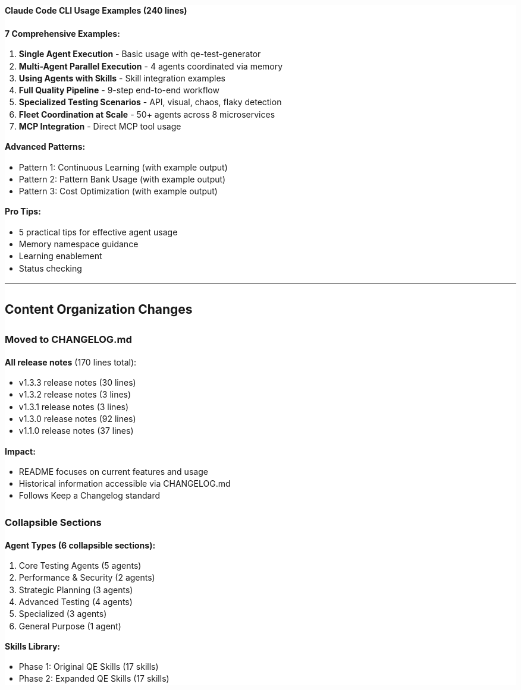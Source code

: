#### Claude Code CLI Usage Examples (240 lines)

**7 Comprehensive Examples:**
1. **Single Agent Execution** - Basic usage with qe-test-generator
2. **Multi-Agent Parallel Execution** - 4 agents coordinated via memory
3. **Using Agents with Skills** - Skill integration examples
4. **Full Quality Pipeline** - 9-step end-to-end workflow
5. **Specialized Testing Scenarios** - API, visual, chaos, flaky detection
6. **Fleet Coordination at Scale** - 50+ agents across 8 microservices
7. **MCP Integration** - Direct MCP tool usage

**Advanced Patterns:**
- Pattern 1: Continuous Learning (with example output)
- Pattern 2: Pattern Bank Usage (with example output)
- Pattern 3: Cost Optimization (with example output)

**Pro Tips:**
- 5 practical tips for effective agent usage
- Memory namespace guidance
- Learning enablement
- Status checking

---

## Content Organization Changes

### Moved to CHANGELOG.md

**All release notes** (170 lines total):
- v1.3.3 release notes (30 lines)
- v1.3.2 release notes (3 lines)
- v1.3.1 release notes (3 lines)
- v1.3.0 release notes (92 lines)
- v1.1.0 release notes (37 lines)

**Impact:**
- README focuses on current features and usage
- Historical information accessible via CHANGELOG.md
- Follows Keep a Changelog standard

### Collapsible Sections

**Agent Types (6 collapsible sections):**
1. Core Testing Agents (5 agents)
2. Performance & Security (2 agents)
3. Strategic Planning (3 agents)
4. Advanced Testing (4 agents)
5. Specialized (3 agents)
6. General Purpose (1 agent)

**Skills Library:**
- Phase 1: Original QE Skills (17 skills)
- Phase 2: Expanded QE Skills (17 skills)
